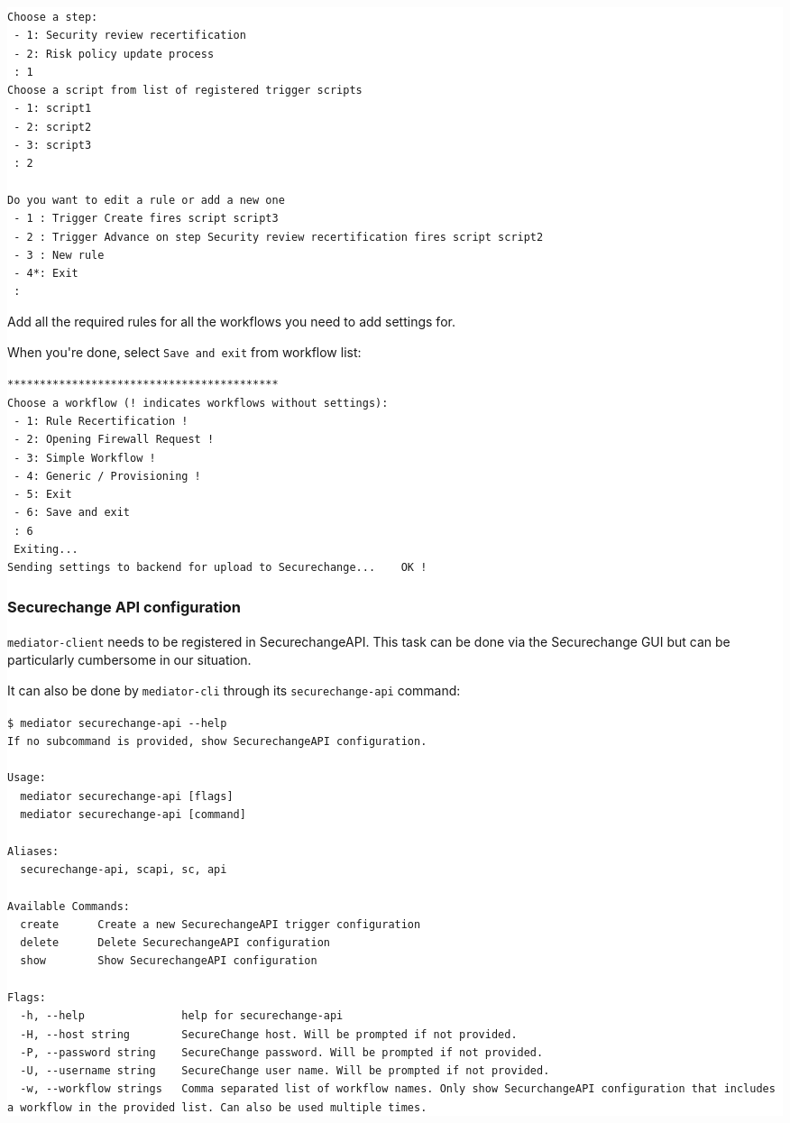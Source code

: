 ```
Choose a step:
 - 1: Security review recertification
 - 2: Risk policy update process
 : 1
Choose a script from list of registered trigger scripts
 - 1: script1
 - 2: script2
 - 3: script3
 : 2

Do you want to edit a rule or add a new one
 - 1 : Trigger Create fires script script3
 - 2 : Trigger Advance on step Security review recertification fires script script2
 - 3 : New rule
 - 4*: Exit
 : 
```

Add all the required rules for all the workflows you need to add settings for. 

When you're done, select `Save and exit` from workflow list:
```
******************************************
Choose a workflow (! indicates workflows without settings):
 - 1: Rule Recertification !
 - 2: Opening Firewall Request !
 - 3: Simple Workflow !
 - 4: Generic / Provisioning !
 - 5: Exit
 - 6: Save and exit
 : 6
 Exiting...
Sending settings to backend for upload to Securechange...    OK !
```

### Securechange API configuration

`mediator-client` needs to be registered in SecurechangeAPI. This task can be done via the Securechange GUI but can be particularly cumbersome in our situation.

It can also be done by `mediator-cli` through its `securechange-api` command:

```
$ mediator securechange-api --help
If no subcommand is provided, show SecurechangeAPI configuration.

Usage:
  mediator securechange-api [flags]
  mediator securechange-api [command]

Aliases:
  securechange-api, scapi, sc, api

Available Commands:
  create      Create a new SecurechangeAPI trigger configuration
  delete      Delete SecurechangeAPI configuration
  show        Show SecurechangeAPI configuration

Flags:
  -h, --help               help for securechange-api
  -H, --host string        SecureChange host. Will be prompted if not provided.
  -P, --password string    SecureChange password. Will be prompted if not provided.
  -U, --username string    SecureChange user name. Will be prompted if not provided.
  -w, --workflow strings   Comma separated list of workflow names. Only show SecurchangeAPI configuration that includes a workflow in the provided list. Can also be used multiple times.
```